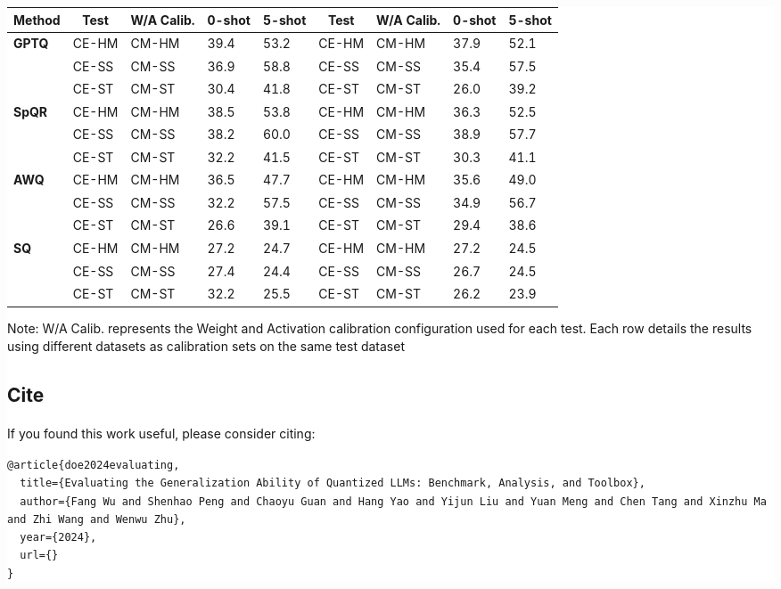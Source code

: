 | Method  | Test | W/A Calib. | 0-shot | 5-shot | Test | W/A Calib. | 0-shot | 5-shot |
|---------|------|------------|--------|--------|------|------------|--------|--------|
| **GPTQ** | CE-HM | CM-HM | 39.4 | 53.2 | CE-HM | CM-HM | 37.9 | 52.1 |
|         | CE-SS | CM-SS | 36.9 | 58.8 | CE-SS | CM-SS | 35.4 | 57.5 |
|         | CE-ST | CM-ST | 30.4 | 41.8 | CE-ST | CM-ST | 26.0 | 39.2 |
| **SpQR** | CE-HM | CM-HM | 38.5 | 53.8 | CE-HM | CM-HM | 36.3 | 52.5 |
|         | CE-SS | CM-SS | 38.2 | 60.0 | CE-SS | CM-SS | 38.9 | 57.7 |
|         | CE-ST | CM-ST | 32.2 | 41.5 | CE-ST | CM-ST | 30.3 | 41.1 |
| **AWQ**  | CE-HM | CM-HM | 36.5 | 47.7 | CE-HM | CM-HM | 35.6 | 49.0 |
|         | CE-SS | CM-SS | 32.2 | 57.5 | CE-SS | CM-SS | 34.9 | 56.7 |
|         | CE-ST | CM-ST | 26.6 | 39.1 | CE-ST | CM-ST | 29.4 | 38.6 |
| **SQ**   | CE-HM | CM-HM | 27.2 | 24.7 | CE-HM | CM-HM | 27.2 | 24.5 |
|         | CE-SS | CM-SS | 27.4 | 24.4 | CE-SS | CM-SS | 26.7 | 24.5 |
|         | CE-ST | CM-ST | 32.2 | 25.5 | CE-ST | CM-ST | 26.2 | 23.9 |

Note: W/A Calib. represents the Weight and Activation calibration configuration used for each test. Each row details the results using different datasets as calibration sets on the same test dataset


## Cite
If you found this work useful, please consider citing:
```
@article{doe2024evaluating,
  title={Evaluating the Generalization Ability of Quantized LLMs: Benchmark, Analysis, and Toolbox},
  author={Fang Wu and Shenhao Peng and Chaoyu Guan and Hang Yao and Yijun Liu and Yuan Meng and Chen Tang and Xinzhu Ma and Zhi Wang and Wenwu Zhu},
  year={2024},
  url={}
}
```